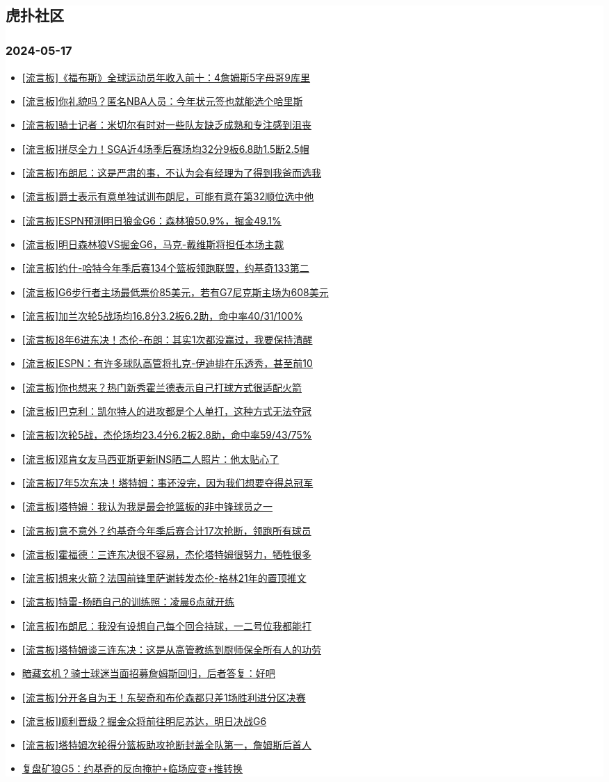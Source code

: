 ## 虎扑社区 
### 2024-05-17

+ [[流言板]《福布斯》全球运动员年收入前十：4詹姆斯5字母哥9库里](https://bbs.hupu.com/626380737.html)

+ [[流言板]你礼貌吗？匿名NBA人员：今年状元签也就能选个哈里斯](https://bbs.hupu.com/626380529.html)

+ [[流言板]骑士记者：米切尔有时对一些队友缺乏成熟和专注感到沮丧](https://bbs.hupu.com/626379680.html)

+ [[流言板]拼尽全力！SGA近4场季后赛场均32分9板6.8助1.5断2.5帽](https://bbs.hupu.com/626379789.html)

+ [[流言板]布朗尼：这是严肃的事，不认为会有经理为了得到我爸而选我](https://bbs.hupu.com/626381088.html)

+ [[流言板]爵士表示有意单独试训布朗尼，可能有意在第32顺位选中他](https://bbs.hupu.com/626380818.html)

+ [[流言板]ESPN预测明日狼金G6：森林狼50.9%，掘金49.1%](https://bbs.hupu.com/626380439.html)

+ [[流言板]明日森林狼VS掘金G6，马克-戴维斯将担任本场主裁](https://bbs.hupu.com/626381094.html)

+ [[流言板]约什-哈特今年季后赛134个篮板领跑联盟，约基奇133第二](https://bbs.hupu.com/626376166.html)

+ [[流言板]G6步行者主场最低票价85美元，若有G7尼克斯主场为608美元](https://bbs.hupu.com/626381021.html)

+ [[流言板]加兰次轮5战场均16.8分3.2板6.2助，命中率40/31/100%](https://bbs.hupu.com/626380221.html)

+ [[流言板]8年6进东决！杰伦-布朗：其实1次都没赢过，我要保持清醒](https://bbs.hupu.com/626381132.html)

+ [[流言板]ESPN：有许多球队高管将扎克-伊迪排在乐透秀，甚至前10](https://bbs.hupu.com/626377109.html)

+ [[流言板]你也想来？热门新秀霍兰德表示自己打球方式很适配火箭](https://bbs.hupu.com/626377387.html)

+ [[流言板]巴克利：凯尔特人的进攻都是个人单打，这种方式无法夺冠](https://bbs.hupu.com/626381319.html)

+ [[流言板]次轮5战，杰伦场均23.4分6.2板2.8助，命中率59/43/75%](https://bbs.hupu.com/626380897.html)

+ [[流言板]邓肯女友马西亚斯更新INS晒二人照片：他太贴心了](https://bbs.hupu.com/626374818.html)

+ [[流言板]7年5次东决！塔特姆：事还没完，因为我们想要夺得总冠军](https://bbs.hupu.com/626376660.html)

+ [[流言板]塔特姆：我认为我是最会抢篮板的非中锋球员之一](https://bbs.hupu.com/626377485.html)

+ [[流言板]意不意外？约基奇今年季后赛合计17次抢断，领跑所有球员](https://bbs.hupu.com/626376500.html)

+ [[流言板]霍福德：三连东决很不容易，杰伦塔特姆很努力，牺牲很多](https://bbs.hupu.com/626378027.html)

+ [[流言板]想来火箭？法国前锋里萨谢转发杰伦-格林21年的置顶推文](https://bbs.hupu.com/626374776.html)

+ [[流言板]特雷-杨晒自己的训练照：凌晨6点就开练](https://bbs.hupu.com/626375510.html)

+ [[流言板]布朗尼：我没有设想自己每个回合持球，一二号位我都能打](https://bbs.hupu.com/626373790.html)

+ [[流言板]塔特姆谈三连东决：这是从高管教练到厨师保全所有人的功劳](https://bbs.hupu.com/626377956.html)

+ [暗藏玄机？骑士球迷当面招募詹姆斯回归，后者答复：好吧](https://bbs.hupu.com/626372822.html)

+ [[流言板]分开各自为王！东契奇和布伦森都只差1场胜利进分区决赛](https://bbs.hupu.com/626372628.html)

+ [[流言板]顺利晋级？掘金众将前往明尼苏达，明日决战G6](https://bbs.hupu.com/626376594.html)

+ [[流言板]塔特姆次轮得分篮板助攻抢断封盖全队第一，詹姆斯后首人](https://bbs.hupu.com/626373048.html)

+ [复盘矿狼G5：约基奇的反向掩护+临场应变+推转换](https://bbs.hupu.com/626379304.html)
